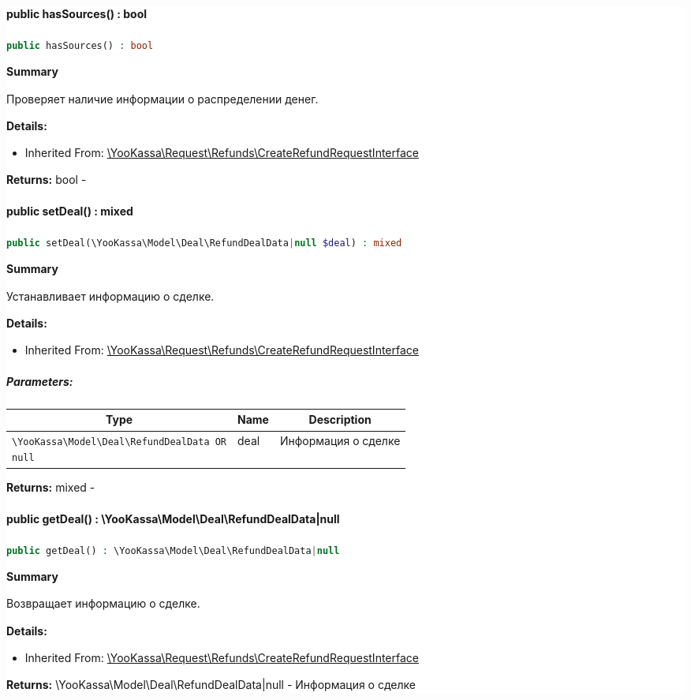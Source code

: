 
<a name="method_hasSources" class="anchor"></a>
#### public hasSources() : bool

```php
public hasSources() : bool
```

**Summary**

Проверяет наличие информации о распределении денег.

**Details:**
* Inherited From: [\YooKassa\Request\Refunds\CreateRefundRequestInterface](../classes/YooKassa-Request-Refunds-CreateRefundRequestInterface.md)

**Returns:** bool - 


<a name="method_setDeal" class="anchor"></a>
#### public setDeal() : mixed

```php
public setDeal(\YooKassa\Model\Deal\RefundDealData|null $deal) : mixed
```

**Summary**

Устанавливает информацию о сделке.

**Details:**
* Inherited From: [\YooKassa\Request\Refunds\CreateRefundRequestInterface](../classes/YooKassa-Request-Refunds-CreateRefundRequestInterface.md)

##### Parameters:
| Type | Name | Description |
| ---- | ---- | ----------- |
| <code lang="php">\YooKassa\Model\Deal\RefundDealData OR null</code> | deal  | Информация о сделке |

**Returns:** mixed - 


<a name="method_getDeal" class="anchor"></a>
#### public getDeal() : \YooKassa\Model\Deal\RefundDealData|null

```php
public getDeal() : \YooKassa\Model\Deal\RefundDealData|null
```

**Summary**

Возвращает информацию о сделке.

**Details:**
* Inherited From: [\YooKassa\Request\Refunds\CreateRefundRequestInterface](../classes/YooKassa-Request-Refunds-CreateRefundRequestInterface.md)

**Returns:** \YooKassa\Model\Deal\RefundDealData|null - Информация о сделке
